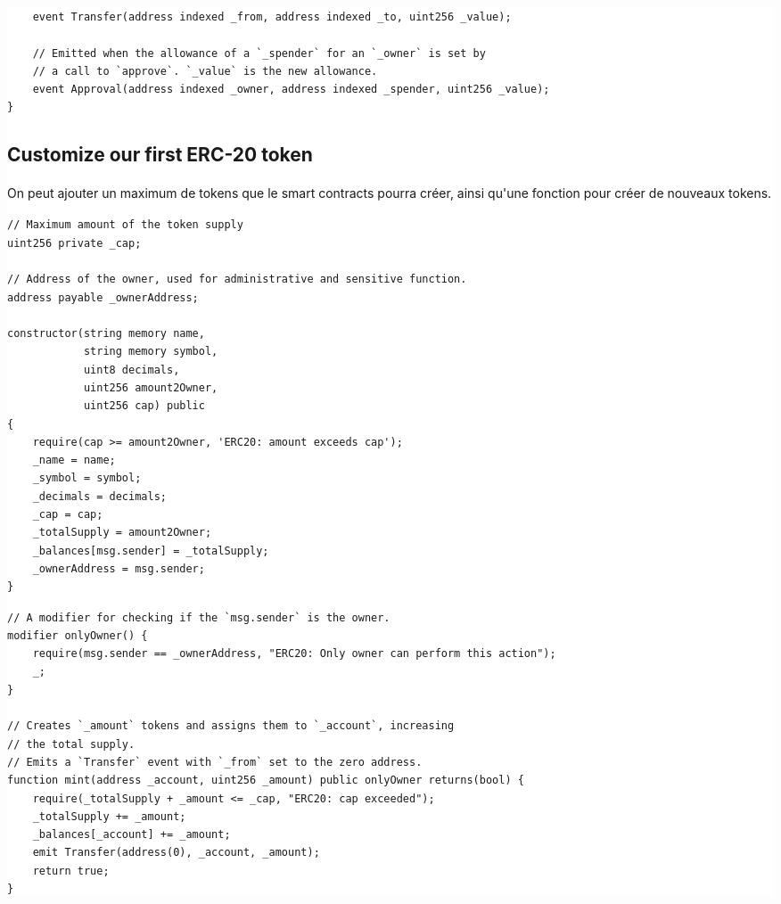 ```solidity
    event Transfer(address indexed _from, address indexed _to, uint256 _value);

    // Emitted when the allowance of a `_spender` for an `_owner` is set by
    // a call to `approve`. `_value` is the new allowance.
    event Approval(address indexed _owner, address indexed _spender, uint256 _value);
}
```

## **Customize our first ERC-20 token**

On peut ajouter un maximum de tokens que le smart contracts pourra créer, ainsi qu'une fonction pour créer de nouveaux tokens.

```solidity
// Maximum amount of the token supply
uint256 private _cap;

// Address of the owner, used for administrative and sensitive function.
address payable _ownerAddress;

constructor(string memory name,
            string memory symbol,
            uint8 decimals,
            uint256 amount2Owner,
            uint256 cap) public
{
    require(cap >= amount2Owner, 'ERC20: amount exceeds cap');
    _name = name;
    _symbol = symbol;
    _decimals = decimals;
    _cap = cap;
    _totalSupply = amount2Owner;
    _balances[msg.sender] = _totalSupply;
    _ownerAddress = msg.sender;
}
```

```solidity
// A modifier for checking if the `msg.sender` is the owner.
modifier onlyOwner() {
    require(msg.sender == _ownerAddress, "ERC20: Only owner can perform this action");
    _;
}

// Creates `_amount` tokens and assigns them to `_account`, increasing
// the total supply.
// Emits a `Transfer` event with `_from` set to the zero address.
function mint(address _account, uint256 _amount) public onlyOwner returns(bool) {
    require(_totalSupply + _amount <= _cap, "ERC20: cap exceeded");
    _totalSupply += _amount;
    _balances[_account] += _amount;
    emit Transfer(address(0), _account, _amount);
    return true;
}
```
